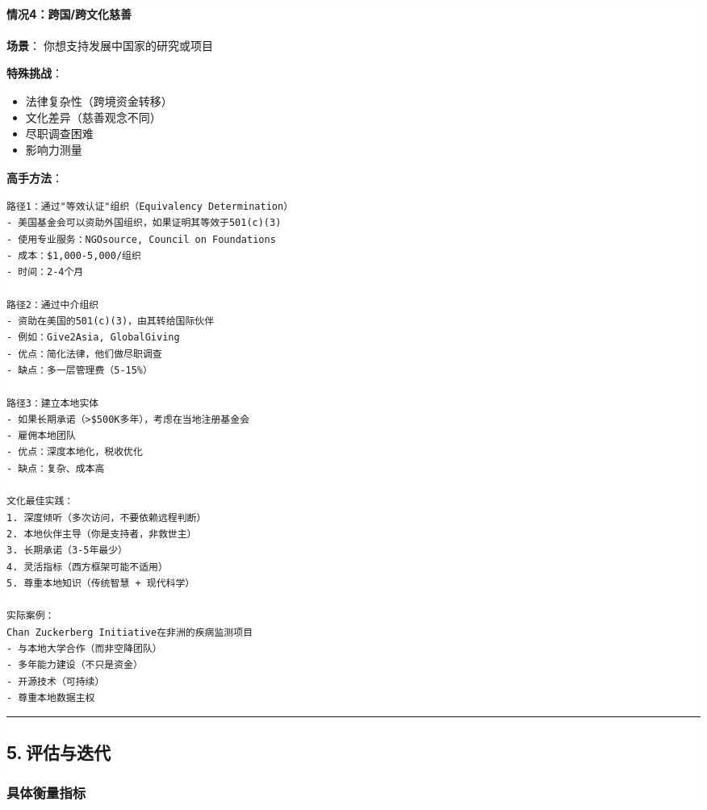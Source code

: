 #### 情况4：跨国/跨文化慈善

**场景**：
你想支持发展中国家的研究或项目

**特殊挑战**：
- 法律复杂性（跨境资金转移）
- 文化差异（慈善观念不同）
- 尽职调查困难
- 影响力测量

**高手方法**：
```
路径1：通过"等效认证"组织（Equivalency Determination）
- 美国基金会可以资助外国组织，如果证明其等效于501(c)(3)
- 使用专业服务：NGOsource, Council on Foundations
- 成本：$1,000-5,000/组织
- 时间：2-4个月

路径2：通过中介组织
- 资助在美国的501(c)(3)，由其转给国际伙伴
- 例如：Give2Asia, GlobalGiving
- 优点：简化法律，他们做尽职调查
- 缺点：多一层管理费（5-15%）

路径3：建立本地实体
- 如果长期承诺（>$500K多年），考虑在当地注册基金会
- 雇佣本地团队
- 优点：深度本地化，税收优化
- 缺点：复杂、成本高

文化最佳实践：
1. 深度倾听（多次访问，不要依赖远程判断）
2. 本地伙伴主导（你是支持者，非救世主）
3. 长期承诺（3-5年最少）
4. 灵活指标（西方框架可能不适用）
5. 尊重本地知识（传统智慧 + 现代科学）

实际案例：
Chan Zuckerberg Initiative在非洲的疾病监测项目
- 与本地大学合作（而非空降团队）
- 多年能力建设（不只是资金）
- 开源技术（可持续）
- 尊重本地数据主权
```

---

## 5. 评估与迭代

### 具体衡量指标
